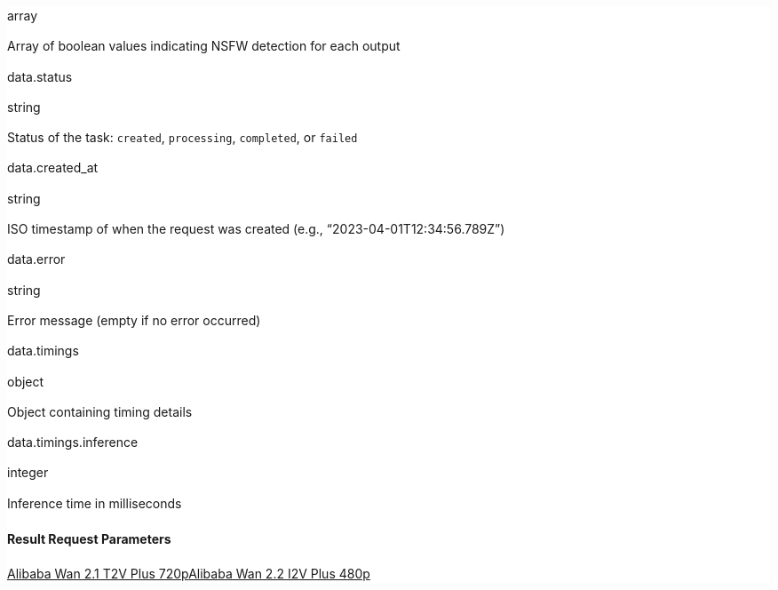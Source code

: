 array

Array of boolean values indicating NSFW detection for each output

data.status

string

Status of the task: `created`, `processing`, `completed`, or `failed`

data.created\_at

string

ISO timestamp of when the request was created (e.g., “2023-04-01T12:34:56.789Z”)

data.error

string

Error message (empty if no error occurred)

data.timings

object

Object containing timing details

data.timings.inference

integer

Inference time in milliseconds

#### Result Request Parameters[](#result-request-parameters)

[Alibaba Wan 2.1 T2V Plus 720p](/docs/docs-api/alibaba/alibaba-wan-2.1-t2v-plus-720p "Alibaba Wan 2.1 T2V Plus 720p")[Alibaba Wan 2.2 I2V Plus 480p](/docs/docs-api/alibaba/alibaba-wan-2.2-i2v-plus-480p "Alibaba Wan 2.2 I2V Plus 480p")
